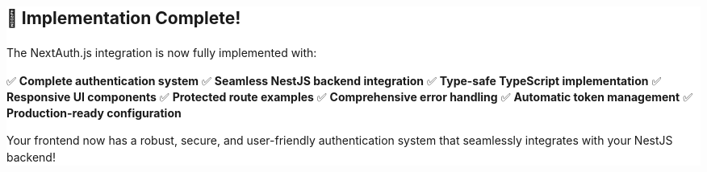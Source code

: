 ## 🎉 Implementation Complete!

The NextAuth.js integration is now fully implemented with:

✅ **Complete authentication system**
✅ **Seamless NestJS backend integration**
✅ **Type-safe TypeScript implementation**
✅ **Responsive UI components**
✅ **Protected route examples**
✅ **Comprehensive error handling**
✅ **Automatic token management**
✅ **Production-ready configuration**

Your frontend now has a robust, secure, and user-friendly authentication system that seamlessly integrates with your NestJS backend!
